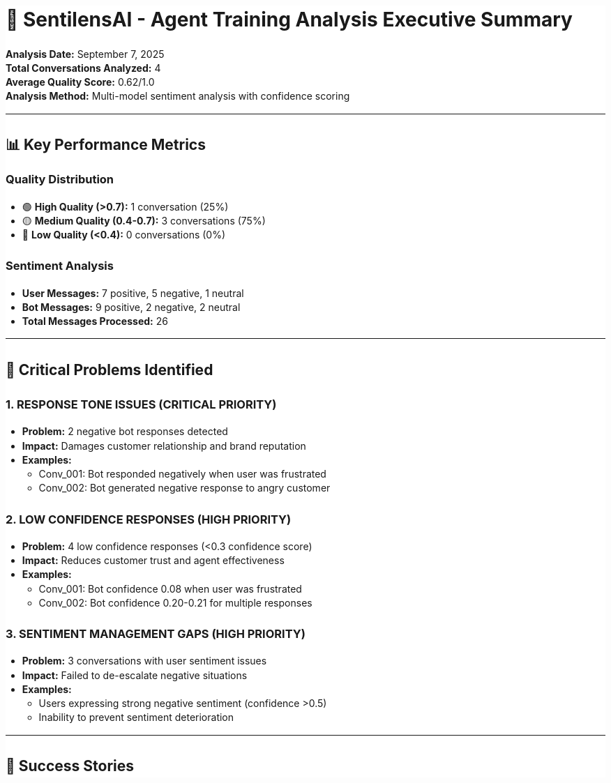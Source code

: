 # 🎯 SentilensAI - Agent Training Analysis Executive Summary

**Analysis Date:** September 7, 2025  
**Total Conversations Analyzed:** 4  
**Average Quality Score:** 0.62/1.0  
**Analysis Method:** Multi-model sentiment analysis with confidence scoring

---

## 📊 **Key Performance Metrics**

### **Quality Distribution**
- 🟢 **High Quality (>0.7):** 1 conversation (25%)
- 🟡 **Medium Quality (0.4-0.7):** 3 conversations (75%)
- 🔴 **Low Quality (<0.4):** 0 conversations (0%)

### **Sentiment Analysis**
- **User Messages:** 7 positive, 5 negative, 1 neutral
- **Bot Messages:** 9 positive, 2 negative, 2 neutral
- **Total Messages Processed:** 26

---

## 🚨 **Critical Problems Identified**

### **1. RESPONSE TONE ISSUES (CRITICAL PRIORITY)**
- **Problem:** 2 negative bot responses detected
- **Impact:** Damages customer relationship and brand reputation
- **Examples:**
  - Conv_001: Bot responded negatively when user was frustrated
  - Conv_002: Bot generated negative response to angry customer

### **2. LOW CONFIDENCE RESPONSES (HIGH PRIORITY)**
- **Problem:** 4 low confidence responses (<0.3 confidence score)
- **Impact:** Reduces customer trust and agent effectiveness
- **Examples:**
  - Conv_001: Bot confidence 0.08 when user was frustrated
  - Conv_002: Bot confidence 0.20-0.21 for multiple responses

### **3. SENTIMENT MANAGEMENT GAPS (HIGH PRIORITY)**
- **Problem:** 3 conversations with user sentiment issues
- **Impact:** Failed to de-escalate negative situations
- **Examples:**
  - Users expressing strong negative sentiment (confidence >0.5)
  - Inability to prevent sentiment deterioration

---

## 💪 **Success Stories**
